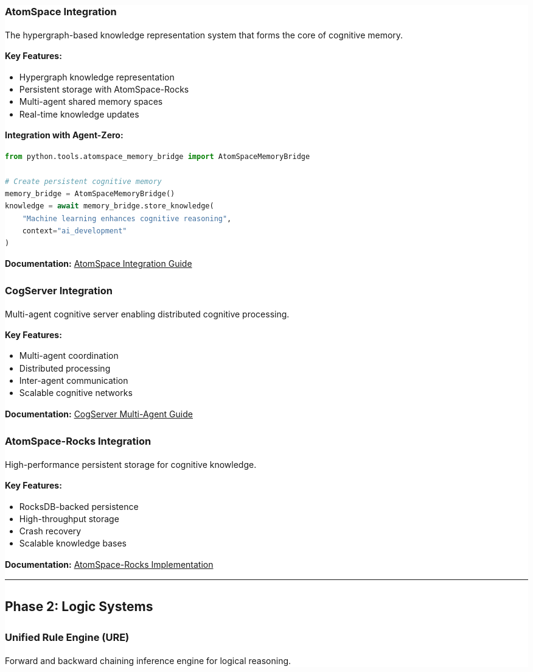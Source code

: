 ### AtomSpace Integration

The hypergraph-based knowledge representation system that forms the core of cognitive memory.

**Key Features:**
- Hypergraph knowledge representation
- Persistent storage with AtomSpace-Rocks
- Multi-agent shared memory spaces
- Real-time knowledge updates

**Integration with Agent-Zero:**
```python
from python.tools.atomspace_memory_bridge import AtomSpaceMemoryBridge

# Create persistent cognitive memory
memory_bridge = AtomSpaceMemoryBridge()
knowledge = await memory_bridge.store_knowledge(
    "Machine learning enhances cognitive reasoning",
    context="ai_development"
)
```

**Documentation:** [AtomSpace Integration Guide](./ATOMSPACE_AGENT_ZERO_INTEGRATION_COMPLETE.md)

### CogServer Integration

Multi-agent cognitive server enabling distributed cognitive processing.

**Key Features:**
- Multi-agent coordination
- Distributed processing
- Inter-agent communication
- Scalable cognitive networks

**Documentation:** [CogServer Multi-Agent Guide](./docs/MULTI_AGENT_FRAMEWORK.md)

### AtomSpace-Rocks Integration

High-performance persistent storage for cognitive knowledge.

**Key Features:**
- RocksDB-backed persistence
- High-throughput storage
- Crash recovery
- Scalable knowledge bases

**Documentation:** [AtomSpace-Rocks Implementation](./ATOMSPACE_ROCKS_IMPLEMENTATION.md)

---

## Phase 2: Logic Systems

### Unified Rule Engine (URE)

Forward and backward chaining inference engine for logical reasoning.
